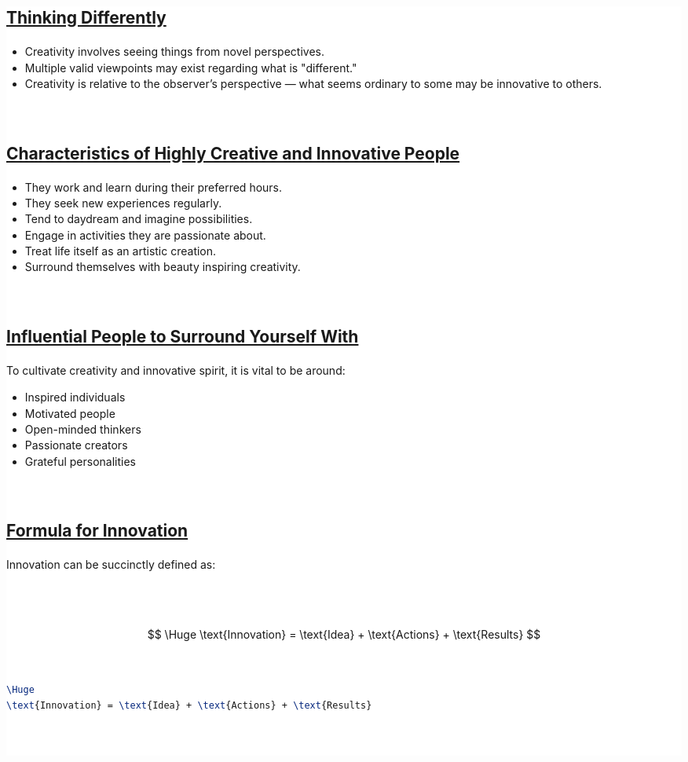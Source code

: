 
## [Thinking Differently]()

- Creativity involves seeing things from novel perspectives.
- Multiple valid viewpoints may exist regarding what is "different."
- Creativity is relative to the observer’s perspective — what seems ordinary to some may be innovative to others.


<br>

## [Characteristics of Highly Creative and Innovative People]()

- They work and learn during their preferred hours.
- They seek new experiences regularly.
- Tend to daydream and imagine possibilities.
- Engage in activities they are passionate about.
- Treat life itself as an artistic creation.
- Surround themselves with beauty inspiring creativity.


<br>


## [Influential People to Surround Yourself With]()

To cultivate creativity and innovative spirit, it is vital to be around:

- Inspired individuals
- Motivated people
- Open-minded thinkers
- Passionate creators
- Grateful personalities

<br>

## [Formula for Innovation]()

Innovation can be succinctly defined as:

<br><br>

$$
\Huge
\text{Innovation} = \text{Idea} + \text{Actions} + \text{Results}
$$

<br>

```latex
\Huge
\text{Innovation} = \text{Idea} + \text{Actions} + \text{Results}
```

<br><br>
